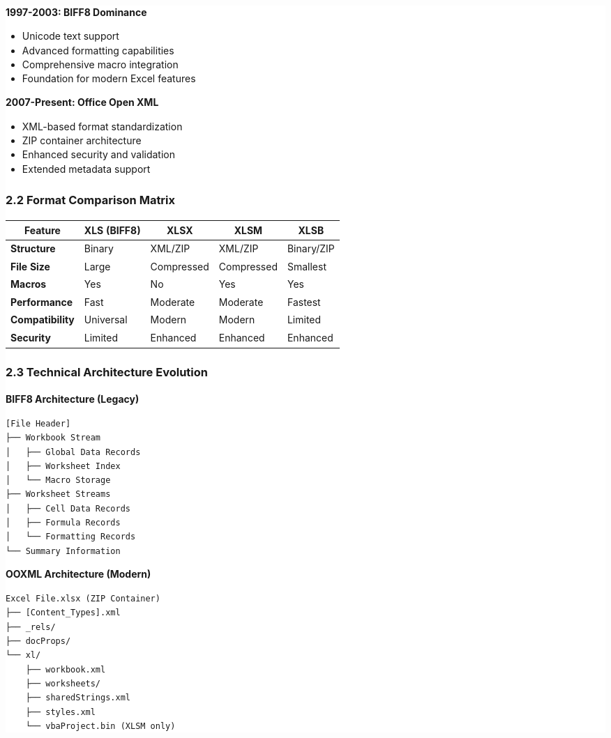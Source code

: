 **1997-2003: BIFF8 Dominance**

- Unicode text support
- Advanced formatting capabilities
- Comprehensive macro integration
- Foundation for modern Excel features

**2007-Present: Office Open XML**

- XML-based format standardization
- ZIP container architecture
- Enhanced security and validation
- Extended metadata support

### 2.2 Format Comparison Matrix

| Feature           | XLS (BIFF8) | XLSX       | XLSM       | XLSB       |
| ----------------- | ----------- | ---------- | ---------- | ---------- |
| **Structure**     | Binary      | XML/ZIP    | XML/ZIP    | Binary/ZIP |
| **File Size**     | Large       | Compressed | Compressed | Smallest   |
| **Macros**        | Yes         | No         | Yes        | Yes        |
| **Performance**   | Fast        | Moderate   | Moderate   | Fastest    |
| **Compatibility** | Universal   | Modern     | Modern     | Limited    |
| **Security**      | Limited     | Enhanced   | Enhanced   | Enhanced   |

### 2.3 Technical Architecture Evolution

**BIFF8 Architecture (Legacy)**

```
[File Header]
├── Workbook Stream
│   ├── Global Data Records
│   ├── Worksheet Index
│   └── Macro Storage
├── Worksheet Streams
│   ├── Cell Data Records
│   ├── Formula Records
│   └── Formatting Records
└── Summary Information
```

**OOXML Architecture (Modern)**

```
Excel File.xlsx (ZIP Container)
├── [Content_Types].xml
├── _rels/
├── docProps/
└── xl/
    ├── workbook.xml
    ├── worksheets/
    ├── sharedStrings.xml
    ├── styles.xml
    └── vbaProject.bin (XLSM only)
```
